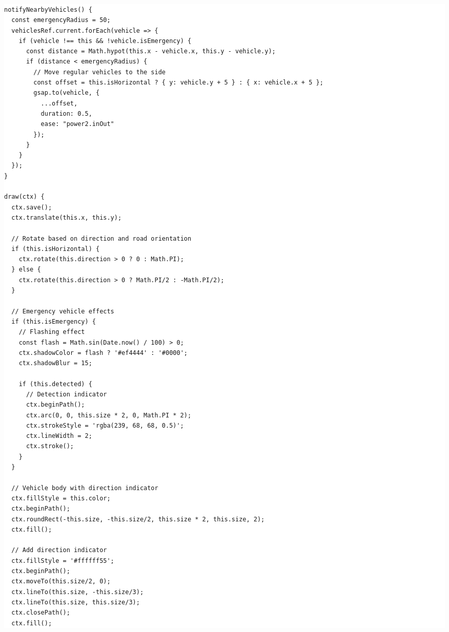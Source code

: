     notifyNearbyVehicles() {
      const emergencyRadius = 50;
      vehiclesRef.current.forEach(vehicle => {
        if (vehicle !== this && !vehicle.isEmergency) {
          const distance = Math.hypot(this.x - vehicle.x, this.y - vehicle.y);
          if (distance < emergencyRadius) {
            // Move regular vehicles to the side
            const offset = this.isHorizontal ? { y: vehicle.y + 5 } : { x: vehicle.x + 5 };
            gsap.to(vehicle, {
              ...offset,
              duration: 0.5,
              ease: "power2.inOut"
            });
          }
        }
      });
    }

    draw(ctx) {
      ctx.save();
      ctx.translate(this.x, this.y);
      
      // Rotate based on direction and road orientation
      if (this.isHorizontal) {
        ctx.rotate(this.direction > 0 ? 0 : Math.PI);
      } else {
        ctx.rotate(this.direction > 0 ? Math.PI/2 : -Math.PI/2);
      }

      // Emergency vehicle effects
      if (this.isEmergency) {
        // Flashing effect
        const flash = Math.sin(Date.now() / 100) > 0;
        ctx.shadowColor = flash ? '#ef4444' : '#0000';
        ctx.shadowBlur = 15;

        if (this.detected) {
          // Detection indicator
          ctx.beginPath();
          ctx.arc(0, 0, this.size * 2, 0, Math.PI * 2);
          ctx.strokeStyle = 'rgba(239, 68, 68, 0.5)';
          ctx.lineWidth = 2;
          ctx.stroke();
        }
      }

      // Vehicle body with direction indicator
      ctx.fillStyle = this.color;
      ctx.beginPath();
      ctx.roundRect(-this.size, -this.size/2, this.size * 2, this.size, 2);
      ctx.fill();

      // Add direction indicator
      ctx.fillStyle = '#ffffff55';
      ctx.beginPath();
      ctx.moveTo(this.size/2, 0);
      ctx.lineTo(this.size, -this.size/3);
      ctx.lineTo(this.size, this.size/3);
      ctx.closePath();
      ctx.fill();
